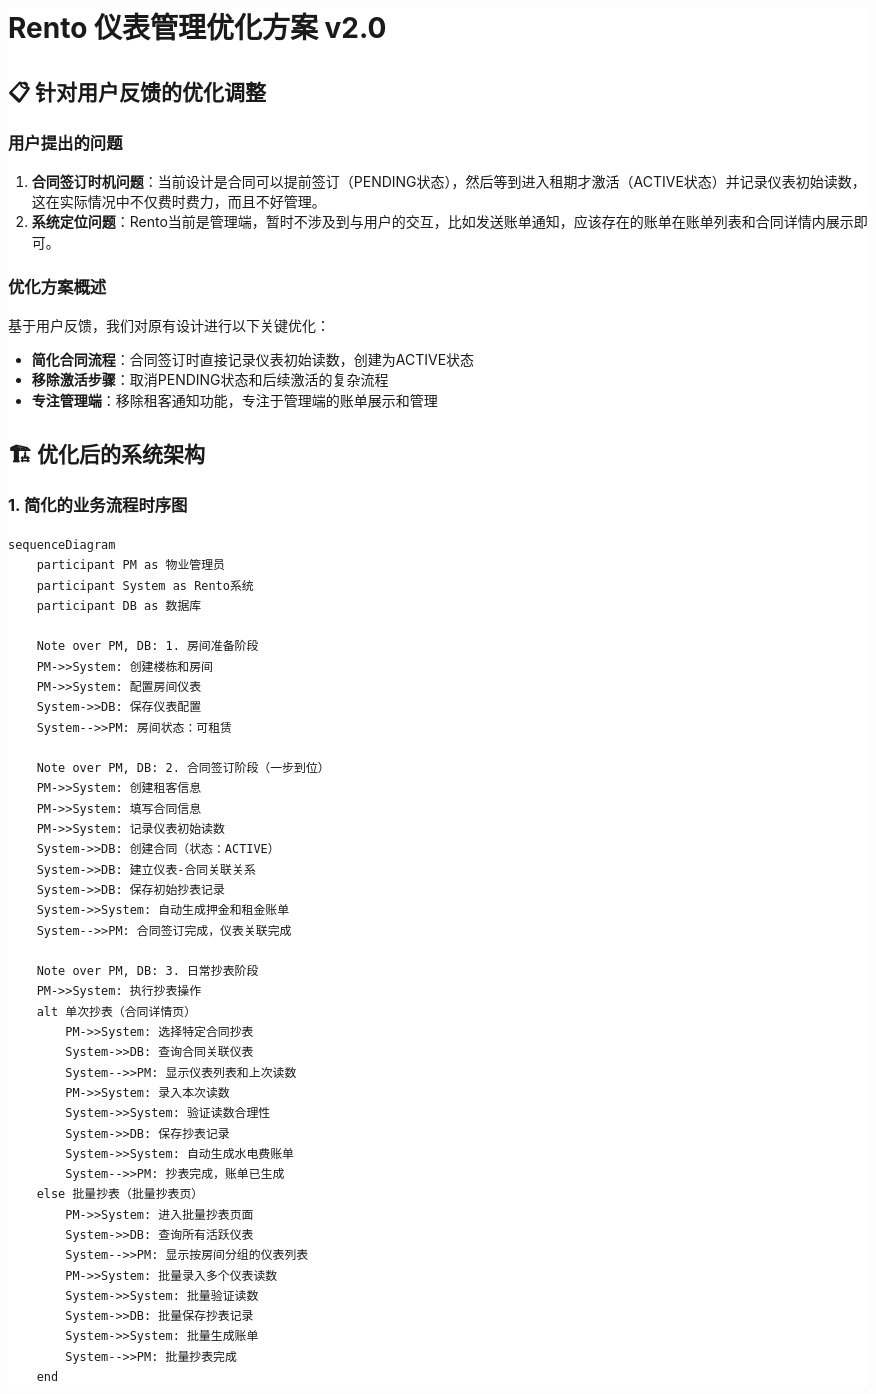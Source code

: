 # Rento 仪表管理优化方案 v2.0

## 📋 针对用户反馈的优化调整

### 用户提出的问题
1. **合同签订时机问题**：当前设计是合同可以提前签订（PENDING状态），然后等到进入租期才激活（ACTIVE状态）并记录仪表初始读数，这在实际情况中不仅费时费力，而且不好管理。
2. **系统定位问题**：Rento当前是管理端，暂时不涉及到与用户的交互，比如发送账单通知，应该存在的账单在账单列表和合同详情内展示即可。

### 优化方案概述
基于用户反馈，我们对原有设计进行以下关键优化：
- **简化合同流程**：合同签订时直接记录仪表初始读数，创建为ACTIVE状态
- **移除激活步骤**：取消PENDING状态和后续激活的复杂流程
- **专注管理端**：移除租客通知功能，专注于管理端的账单展示和管理

## 🏗️ 优化后的系统架构

### 1. 简化的业务流程时序图

```mermaid
sequenceDiagram
    participant PM as 物业管理员
    participant System as Rento系统
    participant DB as 数据库
    
    Note over PM, DB: 1. 房间准备阶段
    PM->>System: 创建楼栋和房间
    PM->>System: 配置房间仪表
    System->>DB: 保存仪表配置
    System-->>PM: 房间状态：可租赁
    
    Note over PM, DB: 2. 合同签订阶段（一步到位）
    PM->>System: 创建租客信息
    PM->>System: 填写合同信息
    PM->>System: 记录仪表初始读数
    System->>DB: 创建合同（状态：ACTIVE）
    System->>DB: 建立仪表-合同关联关系
    System->>DB: 保存初始抄表记录
    System->>System: 自动生成押金和租金账单
    System-->>PM: 合同签订完成，仪表关联完成
    
    Note over PM, DB: 3. 日常抄表阶段
    PM->>System: 执行抄表操作
    alt 单次抄表（合同详情页）
        PM->>System: 选择特定合同抄表
        System->>DB: 查询合同关联仪表
        System-->>PM: 显示仪表列表和上次读数
        PM->>System: 录入本次读数
        System->>System: 验证读数合理性
        System->>DB: 保存抄表记录
        System->>System: 自动生成水电费账单
        System-->>PM: 抄表完成，账单已生成
    else 批量抄表（批量抄表页）
        PM->>System: 进入批量抄表页面
        System->>DB: 查询所有活跃仪表
        System-->>PM: 显示按房间分组的仪表列表
        PM->>System: 批量录入多个仪表读数
        System->>System: 批量验证读数
        System->>DB: 批量保存抄表记录
        System->>System: 批量生成账单
        System-->>PM: 批量抄表完成
    end
```